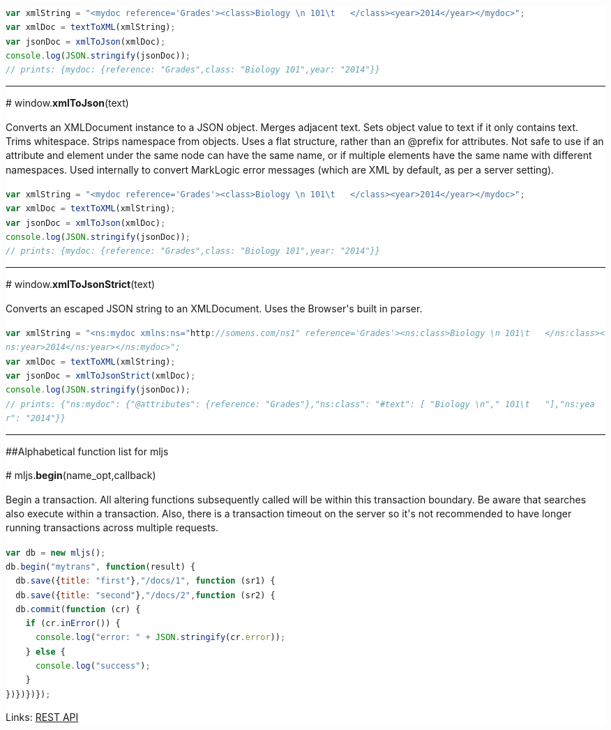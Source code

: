 ```javascript
var xmlString = "<mydoc reference='Grades'><class>Biology \n 101\t   </class><year>2014</year></mydoc>";
var xmlDoc = textToXML(xmlString);
var jsonDoc = xmlToJson(xmlDoc);
console.log(JSON.stringify(jsonDoc));
// prints: {mydoc: {reference: "Grades",class: "Biology 101",year: "2014"}}
```

- - - -
<a name="xmlToJson">#</a> window.<b>xmlToJson</b>(text)

Converts an XMLDocument instance to a JSON object. Merges adjacent text. Sets object value to text if it only contains text. Trims whitespace. Strips namespace from objects. Uses a flat structure, rather than an @prefix for attributes. Not safe to use if an attribute and element under the same node can have the same name, or if multiple elements have the same name with different namespaces. Used internally to convert MarkLogic error messages (which are XML by default, as per a server setting).

```javascript
var xmlString = "<mydoc reference='Grades'><class>Biology \n 101\t   </class><year>2014</year></mydoc>";
var xmlDoc = textToXML(xmlString);
var jsonDoc = xmlToJson(xmlDoc);
console.log(JSON.stringify(jsonDoc));
// prints: {mydoc: {reference: "Grades",class: "Biology 101",year: "2014"}}
```

- - - -
<a name="xmlToJsonStrict">#</a> window.<b>xmlToJsonStrict</b>(text)

Converts an escaped JSON string to an XMLDocument. Uses the Browser's built in parser.

```javascript
var xmlString = "<ns:mydoc xmlns:ns="http://somens.com/ns1" reference='Grades'><ns:class>Biology \n 101\t   </ns:class><ns:year>2014</ns:year></ns:mydoc>";
var xmlDoc = textToXML(xmlString);
var jsonDoc = xmlToJsonStrict(xmlDoc);
console.log(JSON.stringify(jsonDoc));
// prints: {"ns:mydoc": {"@attributes": {reference: "Grades"},"ns:class": "#text": [ "Biology \n"," 101\t   "],"ns:year": "2014"}}
```

- - - -
##Alphabetical function list for mljs

<a name="mljs.begin">#</a> mljs.<b>begin</b>(name_opt,callback)

Begin a transaction. All altering functions subsequently called will be within this transaction boundary. Be aware that searches also execute within a transaction. Also, there is a transaction timeout on the server so it's not recommended to have longer running transactions across multiple requests.

```javascript
var db = new mljs();
db.begin("mytrans", function(result) {
  db.save({title: "first"},"/docs/1", function (sr1) {
  db.save({title: "second"},"/docs/2",function (sr2) {
  db.commit(function (cr) {
    if (cr.inError()) {
      console.log("error: " + JSON.stringify(cr.error));
    } else {
      console.log("success");
    }
})})})});
```
Links: [REST API](https://docs.marklogic.com/REST/POST/v1/transactions)
